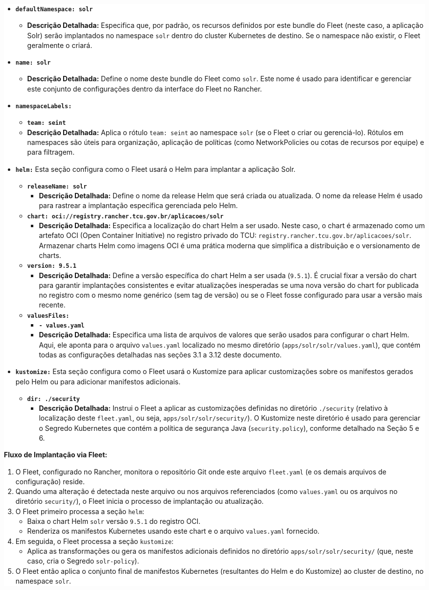 -   **`defaultNamespace: solr`**
    -   **Descrição Detalhada:** Especifica que, por padrão, os recursos definidos por este bundle do Fleet (neste caso, a aplicação Solr) serão implantados no namespace `solr` dentro do cluster Kubernetes de destino. Se o namespace não existir, o Fleet geralmente o criará.

-   **`name: solr`**
    -   **Descrição Detalhada:** Define o nome deste bundle do Fleet como `solr`. Este nome é usado para identificar e gerenciar este conjunto de configurações dentro da interface do Fleet no Rancher.

-   **`namespaceLabels:`**
    -   **`team: seint`**
    -   **Descrição Detalhada:** Aplica o rótulo `team: seint` ao namespace `solr` (se o Fleet o criar ou gerenciá-lo). Rótulos em namespaces são úteis para organização, aplicação de políticas (como NetworkPolicies ou cotas de recursos por equipe) e para filtragem.

-   **`helm:`**
    Esta seção configura como o Fleet usará o Helm para implantar a aplicação Solr.
    -   **`releaseName: solr`**
        -   **Descrição Detalhada:** Define o nome da release Helm que será criada ou atualizada. O nome da release Helm é usado para rastrear a implantação específica gerenciada pelo Helm.
    -   **`chart: oci://registry.rancher.tcu.gov.br/aplicacoes/solr`**
        -   **Descrição Detalhada:** Especifica a localização do chart Helm a ser usado. Neste caso, o chart é armazenado como um artefato OCI (Open Container Initiative) no registro privado do TCU: `registry.rancher.tcu.gov.br/aplicacoes/solr`. Armazenar charts Helm como imagens OCI é uma prática moderna que simplifica a distribuição e o versionamento de charts.
    -   **`version: 9.5.1`**
        -   **Descrição Detalhada:** Define a versão específica do chart Helm a ser usada (`9.5.1`). É crucial fixar a versão do chart para garantir implantações consistentes e evitar atualizações inesperadas se uma nova versão do chart for publicada no registro com o mesmo nome genérico (sem tag de versão) ou se o Fleet fosse configurado para usar a versão mais recente.
    -   **`valuesFiles:`**
        -   **`- values.yaml`**
        -   **Descrição Detalhada:** Especifica uma lista de arquivos de valores que serão usados para configurar o chart Helm. Aqui, ele aponta para o arquivo `values.yaml` localizado no mesmo diretório (`apps/solr/solr/values.yaml`), que contém todas as configurações detalhadas nas seções 3.1 a 3.12 deste documento.

-   **`kustomize:`**
    Esta seção configura como o Fleet usará o Kustomize para aplicar customizações sobre os manifestos gerados pelo Helm ou para adicionar manifestos adicionais.
    -   **`dir: ./security`**
        -   **Descrição Detalhada:** Instrui o Fleet a aplicar as customizações definidas no diretório `./security` (relativo à localização deste `fleet.yaml`, ou seja, `apps/solr/solr/security/`). O Kustomize neste diretório é usado para gerenciar o Segredo Kubernetes que contém a política de segurança Java (`security.policy`), conforme detalhado na Seção 5 e 6.

**Fluxo de Implantação via Fleet:**

1.  O Fleet, configurado no Rancher, monitora o repositório Git onde este arquivo `fleet.yaml` (e os demais arquivos de configuração) reside.
2.  Quando uma alteração é detectada neste arquivo ou nos arquivos referenciados (como `values.yaml` ou os arquivos no diretório `security/`), o Fleet inicia o processo de implantação ou atualização.
3.  O Fleet primeiro processa a seção `helm`:
    -   Baixa o chart Helm `solr` versão `9.5.1` do registro OCI.
    -   Renderiza os manifestos Kubernetes usando este chart e o arquivo `values.yaml` fornecido.
4.  Em seguida, o Fleet processa a seção `kustomize`:
    -   Aplica as transformações ou gera os manifestos adicionais definidos no diretório `apps/solr/solr/security/` (que, neste caso, cria o Segredo `solr-policy`).
5.  O Fleet então aplica o conjunto final de manifestos Kubernetes (resultantes do Helm e do Kustomize) ao cluster de destino, no namespace `solr`.
